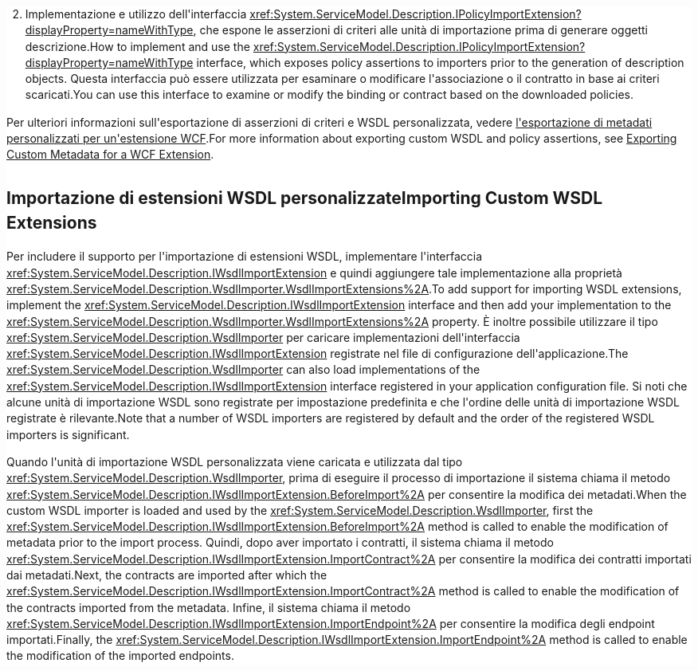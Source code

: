 2.  <span data-ttu-id="d76ef-120">Implementazione e utilizzo dell'interfaccia <xref:System.ServiceModel.Description.IPolicyImportExtension?displayProperty=nameWithType>, che espone le asserzioni di criteri alle unità di importazione prima di generare oggetti descrizione.</span><span class="sxs-lookup"><span data-stu-id="d76ef-120">How to implement and use the <xref:System.ServiceModel.Description.IPolicyImportExtension?displayProperty=nameWithType> interface, which exposes policy assertions to importers prior to the generation of description objects.</span></span> <span data-ttu-id="d76ef-121">Questa interfaccia può essere utilizzata per esaminare o modificare l'associazione o il contratto in base ai criteri scaricati.</span><span class="sxs-lookup"><span data-stu-id="d76ef-121">You can use this interface to examine or modify the binding or contract based on the downloaded policies.</span></span>  
  
 <span data-ttu-id="d76ef-122">Per ulteriori informazioni sull'esportazione di asserzioni di criteri e WSDL personalizzata, vedere [l'esportazione di metadati personalizzati per un'estensione WCF](../../../../docs/framework/wcf/extending/exporting-custom-metadata-for-a-wcf-extension.md).</span><span class="sxs-lookup"><span data-stu-id="d76ef-122">For more information about exporting custom WSDL and policy assertions, see [Exporting Custom Metadata for a WCF Extension](../../../../docs/framework/wcf/extending/exporting-custom-metadata-for-a-wcf-extension.md).</span></span>  
  
## <a name="importing-custom-wsdl-extensions"></a><span data-ttu-id="d76ef-123">Importazione di estensioni WSDL personalizzate</span><span class="sxs-lookup"><span data-stu-id="d76ef-123">Importing Custom WSDL Extensions</span></span>  
 <span data-ttu-id="d76ef-124">Per includere il supporto per l'importazione di estensioni WSDL, implementare l'interfaccia <xref:System.ServiceModel.Description.IWsdlImportExtension> e quindi aggiungere tale implementazione alla proprietà <xref:System.ServiceModel.Description.WsdlImporter.WsdlImportExtensions%2A>.</span><span class="sxs-lookup"><span data-stu-id="d76ef-124">To add support for importing WSDL extensions, implement the <xref:System.ServiceModel.Description.IWsdlImportExtension> interface and then add your implementation to the <xref:System.ServiceModel.Description.WsdlImporter.WsdlImportExtensions%2A> property.</span></span> <span data-ttu-id="d76ef-125">È inoltre possibile utilizzare il tipo <xref:System.ServiceModel.Description.WsdlImporter> per caricare implementazioni dell'interfaccia <xref:System.ServiceModel.Description.IWsdlImportExtension> registrate nel file di configurazione dell'applicazione.</span><span class="sxs-lookup"><span data-stu-id="d76ef-125">The <xref:System.ServiceModel.Description.WsdlImporter> can also load implementations of the <xref:System.ServiceModel.Description.IWsdlImportExtension> interface registered in your application configuration file.</span></span> <span data-ttu-id="d76ef-126">Si noti che alcune unità di importazione WSDL sono registrate per impostazione predefinita e che l'ordine delle unità di importazione WSDL registrate è rilevante.</span><span class="sxs-lookup"><span data-stu-id="d76ef-126">Note that a number of WSDL importers are registered by default and the order of the registered WSDL importers is significant.</span></span>  
  
 <span data-ttu-id="d76ef-127">Quando l'unità di importazione WSDL personalizzata viene caricata e utilizzata dal tipo <xref:System.ServiceModel.Description.WsdlImporter>, prima di eseguire il processo di importazione il sistema chiama il metodo <xref:System.ServiceModel.Description.IWsdlImportExtension.BeforeImport%2A> per consentire la modifica dei metadati.</span><span class="sxs-lookup"><span data-stu-id="d76ef-127">When the custom WSDL importer is loaded and used by the <xref:System.ServiceModel.Description.WsdlImporter>, first the <xref:System.ServiceModel.Description.IWsdlImportExtension.BeforeImport%2A> method is called to enable the modification of metadata prior to the import process.</span></span> <span data-ttu-id="d76ef-128">Quindi, dopo aver importato i contratti, il sistema chiama il metodo <xref:System.ServiceModel.Description.IWsdlImportExtension.ImportContract%2A> per consentire la modifica dei contratti importati dai metadati.</span><span class="sxs-lookup"><span data-stu-id="d76ef-128">Next, the contracts are imported after which the <xref:System.ServiceModel.Description.IWsdlImportExtension.ImportContract%2A> method is called to enable the modification of the contracts imported from the metadata.</span></span> <span data-ttu-id="d76ef-129">Infine, il sistema chiama il metodo <xref:System.ServiceModel.Description.IWsdlImportExtension.ImportEndpoint%2A> per consentire la modifica degli endpoint importati.</span><span class="sxs-lookup"><span data-stu-id="d76ef-129">Finally, the <xref:System.ServiceModel.Description.IWsdlImportExtension.ImportEndpoint%2A> method is called to enable the modification of the imported endpoints.</span></span>  
  